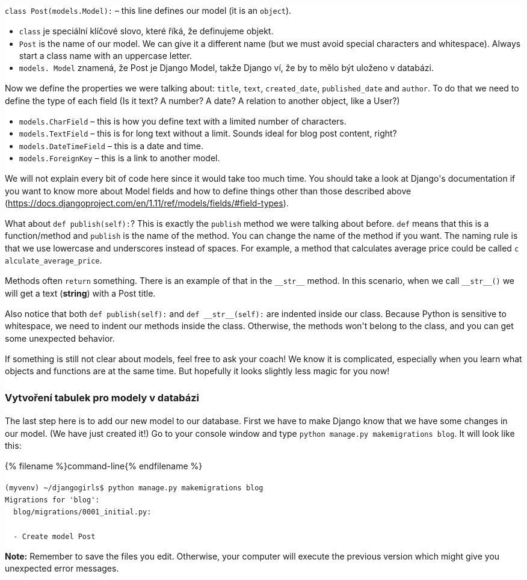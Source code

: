 `class Post(models.Model):` – this line defines our model (it is an `object`).

- `class` je speciální klíčové slovo, které říká, že definujeme objekt.
- `Post` is the name of our model. We can give it a different name (but we must avoid special characters and whitespace). Always start a class name with an uppercase letter.
- `models. Model` znamená, že Post je Django Model, takže Django ví, že by to mělo být uloženo v databázi.

Now we define the properties we were talking about: `title`, `text`, `created_date`, `published_date` and `author`. To do that we need to define the type of each field (Is it text? A number? A date? A relation to another object, like a User?)

- `models.CharField` – this is how you define text with a limited number of characters.
- `models.TextField` – this is for long text without a limit. Sounds ideal for blog post content, right?
- `models.DateTimeField` – this is a date and time.
- `models.ForeignKey` – this is a link to another model.

We will not explain every bit of code here since it would take too much time. You should take a look at Django's documentation if you want to know more about Model fields and how to define things other than those described above (https://docs.djangoproject.com/en/1.11/ref/models/fields/#field-types).

What about `def publish(self):`? This is exactly the `publish` method we were talking about before. `def` means that this is a function/method and `publish` is the name of the method. You can change the name of the method if you want. The naming rule is that we use lowercase and underscores instead of spaces. For example, a method that calculates average price could be called `calculate_average_price`.

Methods often `return` something. There is an example of that in the `__str__` method. In this scenario, when we call `__str__()` we will get a text (**string**) with a Post title.

Also notice that both `def publish(self):` and `def __str__(self):` are indented inside our class. Because Python is sensitive to whitespace, we need to indent our methods inside the class. Otherwise, the methods won't belong to the class, and you can get some unexpected behavior.

If something is still not clear about models, feel free to ask your coach! We know it is complicated, especially when you learn what objects and functions are at the same time. But hopefully it looks slightly less magic for you now!

### Vytvoření tabulek pro modely v databázi

The last step here is to add our new model to our database. First we have to make Django know that we have some changes in our model. (We have just created it!) Go to your console window and type `python manage.py makemigrations blog`. It will look like this:

{% filename %}command-line{% endfilename %}

    (myvenv) ~/djangogirls$ python manage.py makemigrations blog
    Migrations for 'blog':
      blog/migrations/0001_initial.py:
    
      - Create model Post
    

**Note:** Remember to save the files you edit. Otherwise, your computer will execute the previous version which might give you unexpected error messages.
